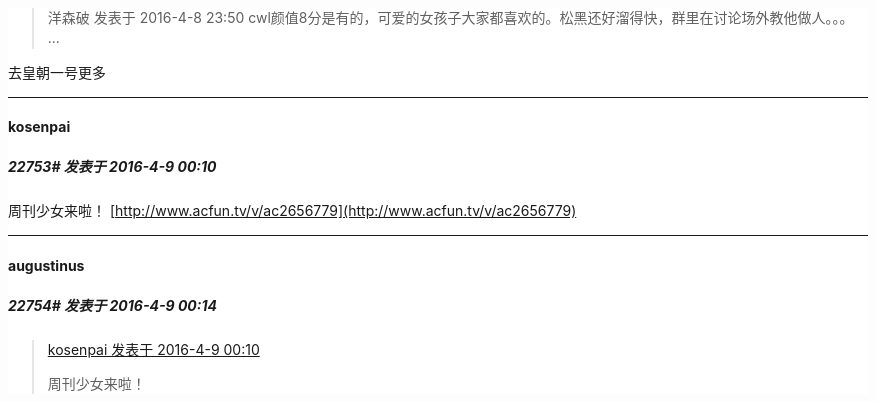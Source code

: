 

<blockquote>洋森破 发表于 2016-4-8 23:50
cwl颜值8分是有的，可爱的女孩子大家都喜欢的。松黑还好溜得快，群里在讨论场外教他做人。。。 ...</blockquote>
去皇朝一号更多







*****

####  kosenpai  
##### 22753#       发表于 2016-4-9 00:10




周刊少女来啦！
[http://www.acfun.tv/v/ac2656779](http://www.acfun.tv/v/ac2656779)







*****

####  augustinus  
##### 22754#       发表于 2016-4-9 00:14



<blockquote><a href="httphttps://bbs.saraba1st.com/2b/forum.php?mod=redirect&amp;goto=findpost&amp;pid=32084503&amp;ptid=1105387" target="_blank">kosenpai 发表于 2016-4-9 00:10</a>

周刊少女来啦！


